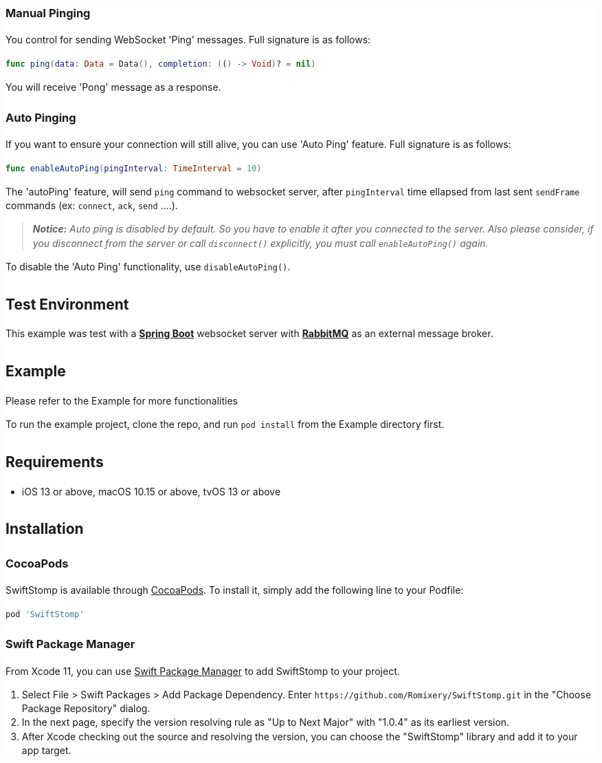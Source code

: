 ### Manual Pinging
You control for sending WebSocket 'Ping' messages. Full signature is as follows:
```swift
func ping(data: Data = Data(), completion: (() -> Void)? = nil)
```
You will receive 'Pong' message as a response.

### Auto Pinging
If you want to ensure your connection will still alive, you can use 'Auto Ping' feature. Full signature is as follows:
```swift
func enableAutoPing(pingInterval: TimeInterval = 10)
```
The 'autoPing' feature, will send `ping` command to websocket server, after `pingInterval` time ellapsed from last sent `sendFrame` commands (ex: `connect`, `ack`, `send` ....).

> <b><i>Notice:</b> Auto ping is disabled by default. So you have to enable it after you connected to the server. Also please consider, if you disconnect from the server or call `disconnect()` explicitly, you must call `enableAutoPing()` again.</i>

To disable the 'Auto Ping' functionality, use `disableAutoPing()`.


## Test Environment
This example was test with a <b>[Spring Boot](https://spring.io)</b> websocket server with <b>[RabbitMQ](https://www.rabbitmq.com/)</b> as an external message broker.

## Example
Please refer to the Example for more functionalities

To run the example project, clone the repo, and run `pod install` from the Example directory first.

## Requirements

- iOS 13 or above, macOS 10.15 or above, tvOS 13 or above

## Installation

### CocoaPods
SwiftStomp is available through [CocoaPods](https://cocoapods.org). To install
it, simply add the following line to your Podfile:

```ruby
pod 'SwiftStomp'
```
### Swift Package Manager
From Xcode 11, you can use [Swift Package Manager](https://swift.org/package-manager/) to add SwiftStomp to your project.

1. Select File > Swift Packages > Add Package Dependency. Enter `https://github.com/Romixery/SwiftStomp.git` in the "Choose Package Repository" dialog.
2. In the next page, specify the version resolving rule as "Up to Next Major" with "1.0.4" as its earliest version.
3. After Xcode checking out the source and resolving the version, you can choose the "SwiftStomp" library and add it to your app target.
